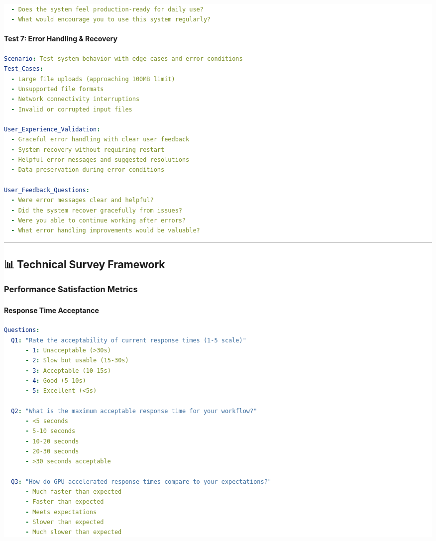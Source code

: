 ```yaml
  - Does the system feel production-ready for daily use?
  - What would encourage you to use this system regularly?
```

#### **Test 7: Error Handling & Recovery**
```yaml
Scenario: Test system behavior with edge cases and error conditions
Test_Cases:
  - Large file uploads (approaching 100MB limit)
  - Unsupported file formats
  - Network connectivity interruptions
  - Invalid or corrupted input files

User_Experience_Validation:
  - Graceful error handling with clear user feedback
  - System recovery without requiring restart
  - Helpful error messages and suggested resolutions
  - Data preservation during error conditions

User_Feedback_Questions:
  - Were error messages clear and helpful?
  - Did the system recover gracefully from issues?
  - Were you able to continue working after errors?
  - What error handling improvements would be valuable?
```

---

## 📊 **Technical Survey Framework**

### **Performance Satisfaction Metrics**

#### **Response Time Acceptance**
```yaml
Questions:
  Q1: "Rate the acceptability of current response times (1-5 scale)"
      - 1: Unacceptable (>30s)
      - 2: Slow but usable (15-30s)  
      - 3: Acceptable (10-15s)
      - 4: Good (5-10s)
      - 5: Excellent (<5s)

  Q2: "What is the maximum acceptable response time for your workflow?"
      - <5 seconds
      - 5-10 seconds
      - 10-20 seconds
      - 20-30 seconds
      - >30 seconds acceptable

  Q3: "How do GPU-accelerated response times compare to your expectations?"
      - Much faster than expected
      - Faster than expected
      - Meets expectations
      - Slower than expected
      - Much slower than expected
```
